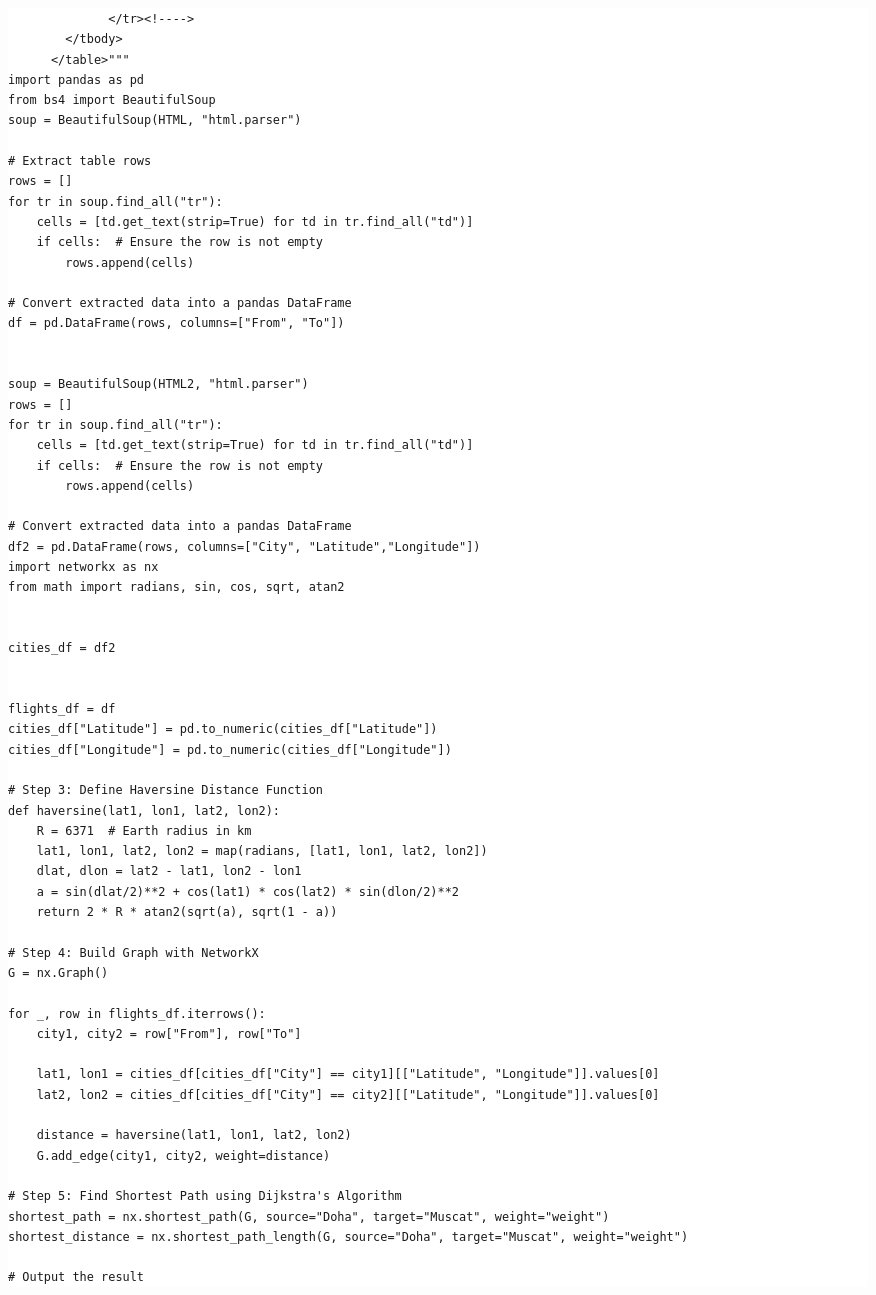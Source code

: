 ```
              </tr><!---->
        </tbody>
      </table>"""
import pandas as pd
from bs4 import BeautifulSoup
soup = BeautifulSoup(HTML, "html.parser")

# Extract table rows
rows = []
for tr in soup.find_all("tr"):
    cells = [td.get_text(strip=True) for td in tr.find_all("td")]
    if cells:  # Ensure the row is not empty
        rows.append(cells)

# Convert extracted data into a pandas DataFrame
df = pd.DataFrame(rows, columns=["From", "To"])


soup = BeautifulSoup(HTML2, "html.parser")
rows = []
for tr in soup.find_all("tr"):
    cells = [td.get_text(strip=True) for td in tr.find_all("td")]
    if cells:  # Ensure the row is not empty
        rows.append(cells)

# Convert extracted data into a pandas DataFrame
df2 = pd.DataFrame(rows, columns=["City", "Latitude","Longitude"])
import networkx as nx
from math import radians, sin, cos, sqrt, atan2


cities_df = df2


flights_df = df
cities_df["Latitude"] = pd.to_numeric(cities_df["Latitude"])
cities_df["Longitude"] = pd.to_numeric(cities_df["Longitude"])

# Step 3: Define Haversine Distance Function
def haversine(lat1, lon1, lat2, lon2):
    R = 6371  # Earth radius in km
    lat1, lon1, lat2, lon2 = map(radians, [lat1, lon1, lat2, lon2])
    dlat, dlon = lat2 - lat1, lon2 - lon1
    a = sin(dlat/2)**2 + cos(lat1) * cos(lat2) * sin(dlon/2)**2
    return 2 * R * atan2(sqrt(a), sqrt(1 - a))

# Step 4: Build Graph with NetworkX
G = nx.Graph()

for _, row in flights_df.iterrows():
    city1, city2 = row["From"], row["To"]
    
    lat1, lon1 = cities_df[cities_df["City"] == city1][["Latitude", "Longitude"]].values[0]
    lat2, lon2 = cities_df[cities_df["City"] == city2][["Latitude", "Longitude"]].values[0]
    
    distance = haversine(lat1, lon1, lat2, lon2)
    G.add_edge(city1, city2, weight=distance)

# Step 5: Find Shortest Path using Dijkstra's Algorithm
shortest_path = nx.shortest_path(G, source="Doha", target="Muscat", weight="weight")
shortest_distance = nx.shortest_path_length(G, source="Doha", target="Muscat", weight="weight")

# Output the result
```